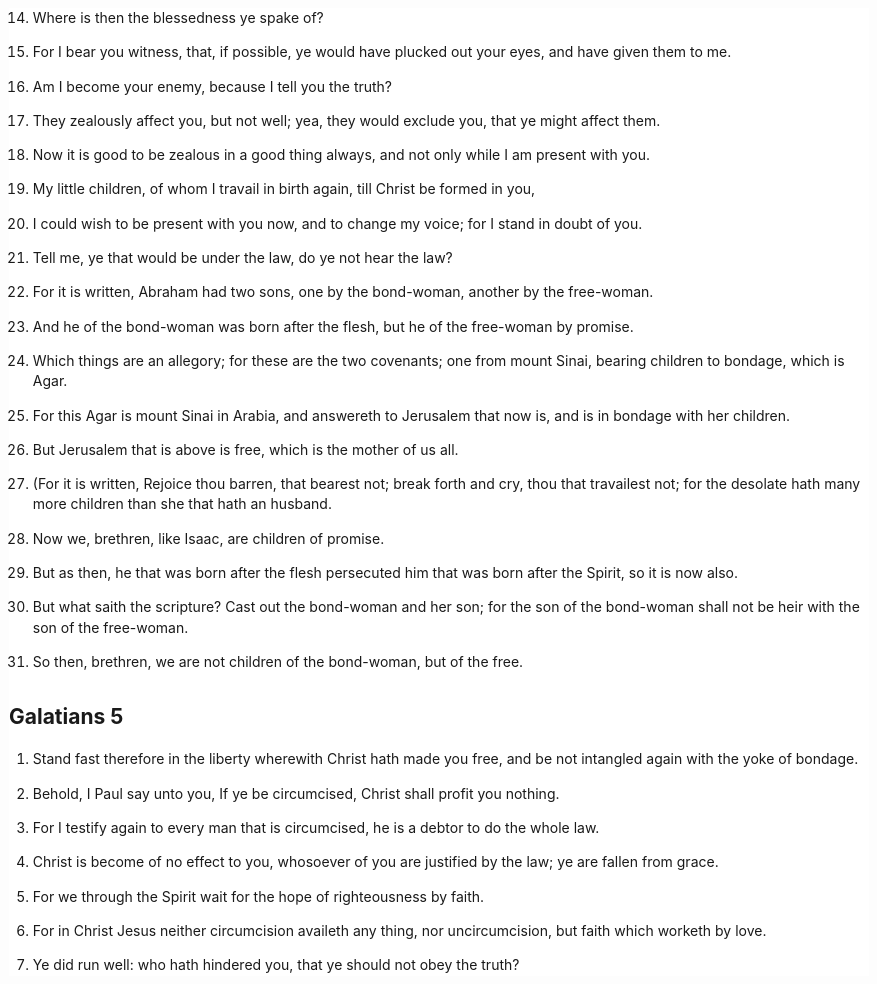 14. Where is then the blessedness ye spake of?

15. For I bear you witness, that, if possible, ye would have plucked out your eyes, and have given them to me.

16. Am I become your enemy, because I tell you the truth?

17. They zealously affect you, but not well; yea, they would exclude you, that ye might affect them.

18. Now it is good to be zealous in a good thing always, and not only while I am present with you.

19. My little children, of whom I travail in birth again, till Christ be formed in you,

20. I could wish to be present with you now, and to change my voice; for I stand in doubt of you.

21. Tell me, ye that would be under the law, do ye not hear the law?

22. For it is written, Abraham had two sons, one by the bond-woman, another by the free-woman.

23. And he of the bond-woman was born after the flesh, but he of the free-woman by promise.

24. Which things are an allegory; for these are the two covenants; one from mount Sinai, bearing children to bondage, which is Agar.

25. For this Agar is mount Sinai in Arabia, and answereth to Jerusalem that now is, and is in bondage with her children.

26. But Jerusalem that is above is free, which is the mother of us all.

27. (For it is written, Rejoice thou barren, that bearest not; break forth and cry, thou that travailest not; for the desolate hath many more children than she that hath an husband.

28. Now we, brethren, like Isaac, are children of promise.

29. But as then, he that was born after the flesh persecuted him that was born after the Spirit, so it is now also.

30. But what saith the scripture? Cast out the bond-woman and her son; for the son of the bond-woman shall not be heir with the son of the free-woman.

31. So then, brethren, we are not children of the bond-woman, but of the free.

## Galatians 5

1. Stand fast therefore in the liberty wherewith Christ hath made you free, and be not intangled again with the yoke of bondage.

2. Behold, I Paul say unto you, If ye be circumcised, Christ shall profit you nothing.

3. For I testify again to every man that is circumcised, he is a debtor to do the whole law.

4. Christ is become of no effect to you, whosoever of you are justified by the law; ye are fallen from grace.

5. For we through the Spirit wait for the hope of righteousness by faith.

6. For in Christ Jesus neither circumcision availeth any thing, nor uncircumcision, but faith which worketh by love.

7. Ye did run well: who hath hindered you, that ye should not obey the truth?
